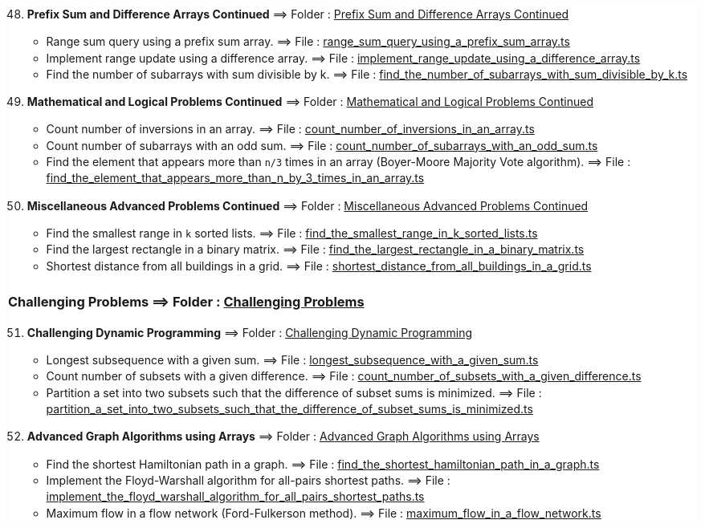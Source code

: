 48. **Prefix Sum and Difference Arrays Continued** ==> Folder : [Prefix Sum and Difference Arrays Continued](Prefix%20Sum%20and%20Difference%20Arrays%20Continued)

    - Range sum query using a prefix sum array. ==> File : [range_sum_query_using_a_prefix_sum_array.ts](range_sum_query_using_a_prefix_sum_array.ts)
    - Implement range update using a difference array. ==> File : [implement_range_update_using_a_difference_array.ts](implement_range_update_using_a_difference_array.ts)
    - Find the number of subarrays with sum divisible by k. ==> File : [find_the_number_of_subarrays_with_sum_divisible_by_k.ts](find_the_number_of_subarrays_with_sum_divisible_by_k.ts)

49. **Mathematical and Logical Problems Continued** ==> Folder : [Mathematical and Logical Problems Continued](Mathematical%20and%20Logical%20Problems%20Continued)

    - Count number of inversions in an array. ==> File : [count_number_of_inversions_in_an_array.ts](count_number_of_inversions_in_an_array.ts)
    - Count number of subarrays with an odd sum. ==> File : [count_number_of_subarrays_with_an_odd_sum.ts](count_number_of_subarrays_with_an_odd_sum.ts)
    - Find the element that appears more than `n/3` times in an array (Boyer-Moore Majority Vote algorithm). ==> File : [find_the_element_that_appears_more_than_n_by_3_times_in_an_array.ts](find_the_element_that_appears_more_than_n_by_3_times_in_an_array.ts)

50. **Miscellaneous Advanced Problems Continued** ==> Folder : [Miscellaneous Advanced Problems Continued](Miscellaneous%20Advanced%20Problems%20Continued)
    - Find the smallest range in `k` sorted lists. ==> File : [find_the_smallest_range_in_k_sorted_lists.ts](find_the_smallest_range_in_k_sorted_lists.ts)
    - Find the largest rectangle in a binary matrix. ==> File : [find_the_largest_rectangle_in_a_binary_matrix.ts](find_the_largest_rectangle_in_a_binary_matrix.ts)
    - Shortest distance from all buildings in a grid. ==> File : [shortest_distance_from_all_buildings_in_a_grid.ts](shortest_distance_from_all_buildings_in_a_grid.ts)

### Challenging Problems ==> Folder : [Challenging Problems](Challenging%20Problems)

51. **Challenging Dynamic Programming** ==> Folder : [Challenging Dynamic Programming](Challenging%20Dynamic%20Programming)

    - Longest subsequence with a given sum. ==> File : [longest_subsequence_with_a_given_sum.ts](longest_subsequence_with_a_given_sum.ts)
    - Count number of subsets with a given difference. ==> File : [count_number_of_subsets_with_a_given_difference.ts](count_number_of_subsets_with_a_given_difference.ts)
    - Partition a set into two subsets such that the difference of subset sums is minimized. ==> File : [partition_a_set_into_two_subsets_such_that_the_difference_of_subset_sums_is_minimized.ts](partition_a_set_into_two_subsets_such_that_the_difference_of_subset_sums_is_minimized.ts)

52. **Advanced Graph Algorithms using Arrays** ==> Folder : [Advanced Graph Algorithms using Arrays](Advanced%20Graph%20Algorithms%20using%20Arrays)

    - Find the shortest Hamiltonian path in a graph. ==> File : [find_the_shortest_hamiltonian_path_in_a_graph.ts](find_the_shortest_hamiltonian_path_in_a_graph.ts)
    - Implement the Floyd-Warshall algorithm for all-pairs shortest paths. ==> File : [implement_the_floyd_warshall_algorithm_for_all_pairs_shortest_paths.ts](implement_the_floyd_warshall_algorithm_for_all_pairs_shortest_paths.ts)
    - Maximum flow in a flow network (Ford-Fulkerson method). ==> File : [maximum_flow_in_a_flow_network.ts](maximum_flow_in_a_flow_network.ts)
